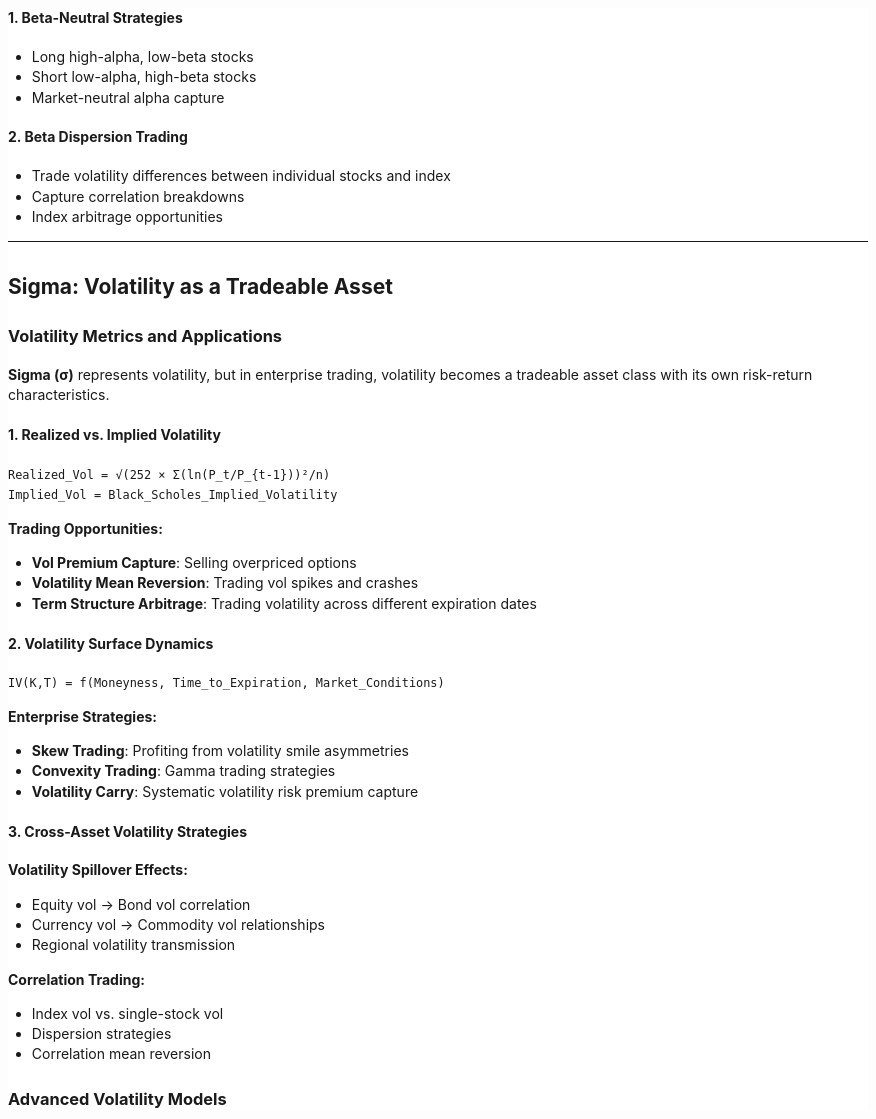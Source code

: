 #### 1. Beta-Neutral Strategies
- Long high-alpha, low-beta stocks
- Short low-alpha, high-beta stocks
- Market-neutral alpha capture

#### 2. Beta Dispersion Trading
- Trade volatility differences between individual stocks and index
- Capture correlation breakdowns
- Index arbitrage opportunities

---

## Sigma: Volatility as a Tradeable Asset

### Volatility Metrics and Applications

**Sigma (σ)** represents volatility, but in enterprise trading, volatility becomes a tradeable asset class with its own risk-return characteristics.

#### 1. Realized vs. Implied Volatility
```
Realized_Vol = √(252 × Σ(ln(P_t/P_{t-1}))²/n)
Implied_Vol = Black_Scholes_Implied_Volatility
```

**Trading Opportunities:**
- **Vol Premium Capture**: Selling overpriced options
- **Volatility Mean Reversion**: Trading vol spikes and crashes
- **Term Structure Arbitrage**: Trading volatility across different expiration dates

#### 2. Volatility Surface Dynamics
```
IV(K,T) = f(Moneyness, Time_to_Expiration, Market_Conditions)
```

**Enterprise Strategies:**
- **Skew Trading**: Profiting from volatility smile asymmetries
- **Convexity Trading**: Gamma trading strategies
- **Volatility Carry**: Systematic volatility risk premium capture

#### 3. Cross-Asset Volatility Strategies

**Volatility Spillover Effects:**
- Equity vol → Bond vol correlation
- Currency vol → Commodity vol relationships
- Regional volatility transmission

**Correlation Trading:**
- Index vol vs. single-stock vol
- Dispersion strategies
- Correlation mean reversion

### Advanced Volatility Models
